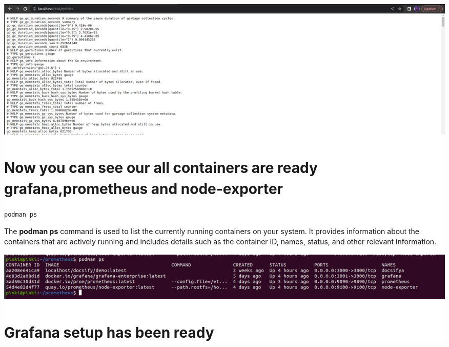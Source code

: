 ![](./images/metrices.png)

 # Now you can see our all containers are ready grafana,prometheus and node-exporter

  


 ```
 podman ps
  ```

  The <b>podman ps</b> command is used to list the currently running containers on your system. It provides information about the containers that are actively running and includes details such as the container ID, names, status, and other relevant information.

 ![](./images/grafana%20images.png)







# Grafana setup has been ready 
